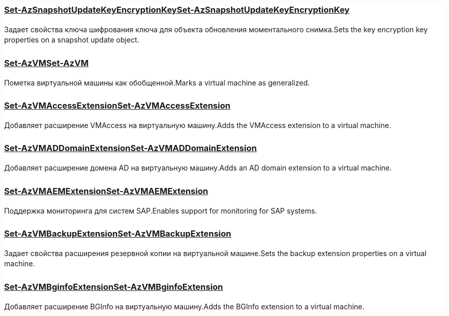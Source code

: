 ### [<span data-ttu-id="fd08a-415">Set-AzSnapshotUpdateKeyEncryptionKey</span><span class="sxs-lookup"><span data-stu-id="fd08a-415">Set-AzSnapshotUpdateKeyEncryptionKey</span></span>](Set-AzSnapshotUpdateKeyEncryptionKey.md)
<span data-ttu-id="fd08a-416">Задает свойства ключа шифрования ключа для объекта обновления моментального снимка.</span><span class="sxs-lookup"><span data-stu-id="fd08a-416">Sets the key encryption key properties on a snapshot update object.</span></span>

### [<span data-ttu-id="fd08a-417">Set-AzVM</span><span class="sxs-lookup"><span data-stu-id="fd08a-417">Set-AzVM</span></span>](Set-AzVM.md)
<span data-ttu-id="fd08a-418">Пометка виртуальной машины как обобщенной.</span><span class="sxs-lookup"><span data-stu-id="fd08a-418">Marks a virtual machine as generalized.</span></span>

### [<span data-ttu-id="fd08a-419">Set-AzVMAccessExtension</span><span class="sxs-lookup"><span data-stu-id="fd08a-419">Set-AzVMAccessExtension</span></span>](Set-AzVMAccessExtension.md)
<span data-ttu-id="fd08a-420">Добавляет расширение VMAccess на виртуальную машину.</span><span class="sxs-lookup"><span data-stu-id="fd08a-420">Adds the VMAccess extension to a virtual machine.</span></span>

### [<span data-ttu-id="fd08a-421">Set-AzVMADDomainExtension</span><span class="sxs-lookup"><span data-stu-id="fd08a-421">Set-AzVMADDomainExtension</span></span>](Set-AzVMADDomainExtension.md)
<span data-ttu-id="fd08a-422">Добавляет расширение домена AD на виртуальную машину.</span><span class="sxs-lookup"><span data-stu-id="fd08a-422">Adds an AD domain extension to a virtual machine.</span></span>

### [<span data-ttu-id="fd08a-423">Set-AzVMAEMExtension</span><span class="sxs-lookup"><span data-stu-id="fd08a-423">Set-AzVMAEMExtension</span></span>](Set-AzVMAEMExtension.md)
<span data-ttu-id="fd08a-424">Поддержка мониторинга для систем SAP.</span><span class="sxs-lookup"><span data-stu-id="fd08a-424">Enables support for monitoring for SAP systems.</span></span>

### [<span data-ttu-id="fd08a-425">Set-AzVMBackupExtension</span><span class="sxs-lookup"><span data-stu-id="fd08a-425">Set-AzVMBackupExtension</span></span>](Set-AzVMBackupExtension.md)
<span data-ttu-id="fd08a-426">Задает свойства расширения резервной копии на виртуальной машине.</span><span class="sxs-lookup"><span data-stu-id="fd08a-426">Sets the backup extension properties on a virtual machine.</span></span>

### [<span data-ttu-id="fd08a-427">Set-AzVMBginfoExtension</span><span class="sxs-lookup"><span data-stu-id="fd08a-427">Set-AzVMBginfoExtension</span></span>](Set-AzVMBginfoExtension.md)
<span data-ttu-id="fd08a-428">Добавляет расширение BGInfo на виртуальную машину.</span><span class="sxs-lookup"><span data-stu-id="fd08a-428">Adds the BGInfo extension to a virtual machine.</span></span>
